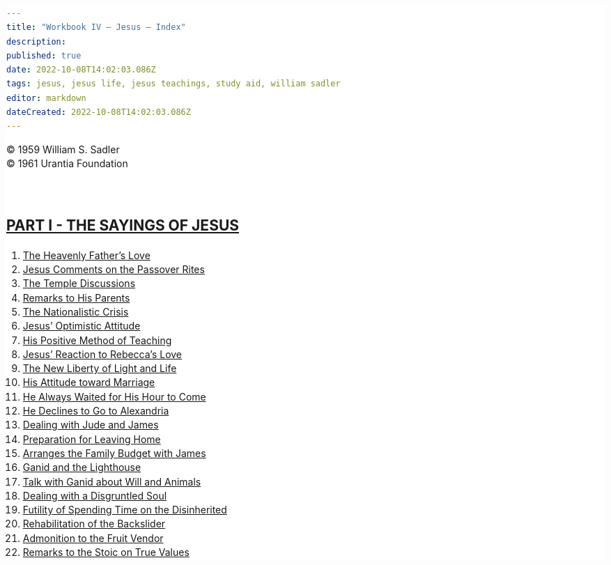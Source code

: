 ```yaml
---
title: "Workbook IV — Jesus — Index"
description: 
published: true
date: 2022-10-08T14:02:03.086Z
tags: jesus, jesus life, jesus teachings, study aid, william sadler
editor: markdown
dateCreated: 2022-10-08T14:02:03.086Z
---
```


<p class="v-card v-sheet theme--light grey lighten-3 px-2">© 1959 William S. Sadler<br>© 1961 Urantia Foundation</p>

<br>

## [PART I - THE SAYINGS OF JESUS](/en/article/William_S_Sadler/Workbook_4_Jesus/1)

1. [The Heavenly Father’s Love](/en/article/William_S_Sadler/Workbook_4_Jesus/1#1-the-heavenly-father-s-love)
2. [Jesus Comments on the Passover Rites](/en/article/William_S_Sadler/Workbook_4_Jesus/1#2-jesus-comments-on-the-passover-rites)
3. [The Temple Discussions](/en/article/William_S_Sadler/Workbook_4_Jesus/1#3-the-temple-discussions)
4. [Remarks to His Parents](/en/article/William_S_Sadler/Workbook_4_Jesus/1#4-remarks-to-his-parents)
5. [The Nationalistic Crisis](/en/article/William_S_Sadler/Workbook_4_Jesus/1#5-the-nationalistic-crisis)
6. [Jesus’ Optimistic Attitude](/en/article/William_S_Sadler/Workbook_4_Jesus/1#6-jesus-optimistic-attitude)
7. [His Positive Method of Teaching](/en/article/William_S_Sadler/Workbook_4_Jesus/1#7-his-positive-method-of-teaching)
8. [Jesus’ Reaction to Rebecca’s Love](/en/article/William_S_Sadler/Workbook_4_Jesus/1#8-jesus-reaction-to-rebeccas-love)
9. [The New Liberty of Light and Life](/en/article/William_S_Sadler/Workbook_4_Jesus/1#9-the-new-liberty-of-light-and-life)
10. [His Attitude toward Marriage](/en/article/William_S_Sadler/Workbook_4_Jesus/1#10-his-attitude-toward-marriage)
11. [He Always Waited for His Hour to Come](/en/article/William_S_Sadler/Workbook_4_Jesus/1#11-he-always-waited-for-his-hour-to-come)
12. [He Declines to Go to Alexandria](/en/article/William_S_Sadler/Workbook_4_Jesus/1#12-he-declines-to-go-to-alexandria)
13. [Dealing with Jude and James](/en/article/William_S_Sadler/Workbook_4_Jesus/1#13-dealing-with-jude-and-james)
14. [Preparation for Leaving Home](/en/article/William_S_Sadler/Workbook_4_Jesus/1#14-preparation-for-leaving-home)
15. [Arranges the Family Budget with James](/en/article/William_S_Sadler/Workbook_4_Jesus/1#15-arranges-the-family-budget-with-james)
16. [Ganid and the Lighthouse](/en/article/William_S_Sadler/Workbook_4_Jesus/1#16-ganid-and-the-lighthouse)
17. [Talk with Ganid about Will and Animals](/en/article/William_S_Sadler/Workbook_4_Jesus/1#17-talk-with-ganid-about-will-and-animals)
18. [Dealing with a Disgruntled Soul](/en/article/William_S_Sadler/Workbook_4_Jesus/1#18-dealing-with-a-disgruntled-soul)
19. [Futility of Spending Time on the Disinherited](/en/article/William_S_Sadler/Workbook_4_Jesus/1#19-futility-of-spending-time-on-the-disinherited)
20. [Rehabilitation of the Backslider](/en/article/William_S_Sadler/Workbook_4_Jesus/1#20-rehabilitation-of-the-backslider)
21. [Admonition to the Fruit Vendor](/en/article/William_S_Sadler/Workbook_4_Jesus/1#21-admonition-to-the-fruit-vendor)
22. [Remarks to the Stoic on True Values](/en/article/William_S_Sadler/Workbook_4_Jesus/1#22-remarks-to-the-stoic-on-true-values)
